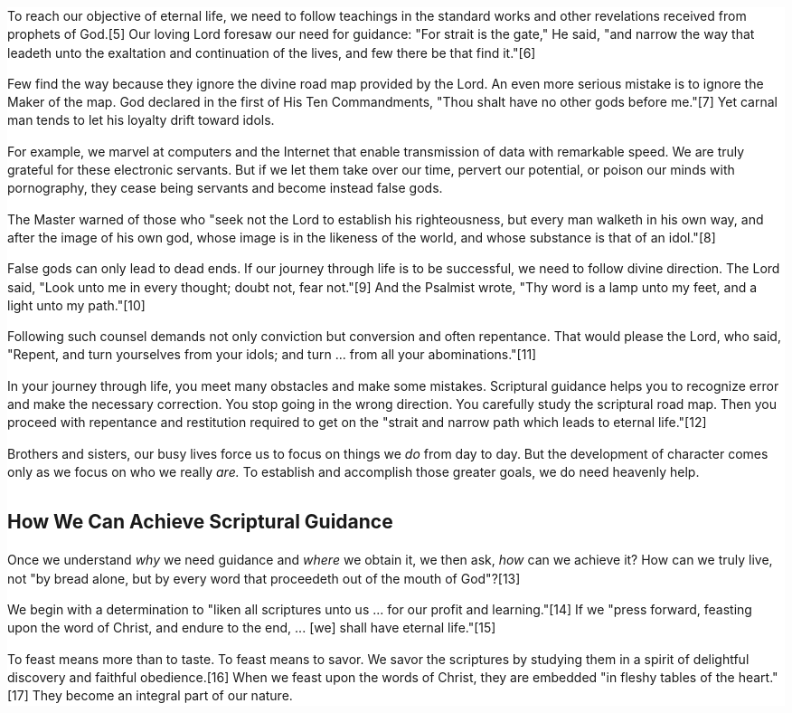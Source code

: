 To reach our objective of eternal life, we need to follow teachings in the
standard works and other revelations received from prophets of God.[5] Our
loving Lord foresaw our need for guidance: "For strait is the gate," He said,
"and narrow the way that leadeth unto the exaltation and continuation of the
lives, and few there be that find it."[6]

Few find the way because they ignore the divine road map provided by the Lord.
An even more serious mistake is to ignore the Maker of the map. God declared
in the first of His Ten Commandments, "Thou shalt have no other gods before
me."[7] Yet carnal man tends to let his loyalty drift toward idols.

For example, we marvel at computers and the Internet that enable transmission
of data with remarkable speed. We are truly grateful for these electronic
servants. But if we let them take over our time, pervert our potential, or
poison our minds with pornography, they cease being servants and become
instead false gods.

The Master warned of those who "seek not the Lord to establish his
righteousness, but every man walketh in his own way, and after the image of
his own god, whose image is in the likeness of the world, and whose substance
is that of an idol."[8]

False gods can only lead to dead ends. If our journey through life is to be
successful, we need to follow divine direction. The Lord said, "Look unto me
in every thought; doubt not, fear not."[9] And the Psalmist wrote, "Thy word
is a lamp unto my feet, and a light unto my path."[10]

Following such counsel demands not only conviction but conversion and often
repentance. That would please the Lord, who said, "Repent, and turn yourselves
from your idols; and turn ... from all your abominations."[11]

In your journey through life, you meet many obstacles and make some mistakes.
Scriptural guidance helps you to recognize error and make the necessary
correction. You stop going in the wrong direction. You carefully study the
scriptural road map. Then you proceed with repentance and restitution required
to get on the "strait and narrow path which leads to eternal life."[12]

Brothers and sisters, our busy lives force us to focus on things we _do_ from
day to day. But the development of character comes only as we focus on who we
really _are._ To establish and accomplish those greater goals, we do need
heavenly help.

## How We Can Achieve Scriptural Guidance

Once we understand _why_ we need guidance and _where_ we obtain it, we then
ask, _how_ can we achieve it? How can we truly live, not "by bread alone, but
by every word that proceedeth out of the mouth of God"?[13]

We begin with a determination to "liken all scriptures unto us ... for our
profit and learning."[14] If we "press forward, feasting upon the word of
Christ, and endure to the end, ... [we] shall have eternal life."[15]

To feast means more than to taste. To feast means to savor. We savor the
scriptures by studying them in a spirit of delightful discovery and faithful
obedience.[16] When we feast upon the words of Christ, they are embedded "in
fleshy tables of the heart."[17] They become an integral part of our nature.
